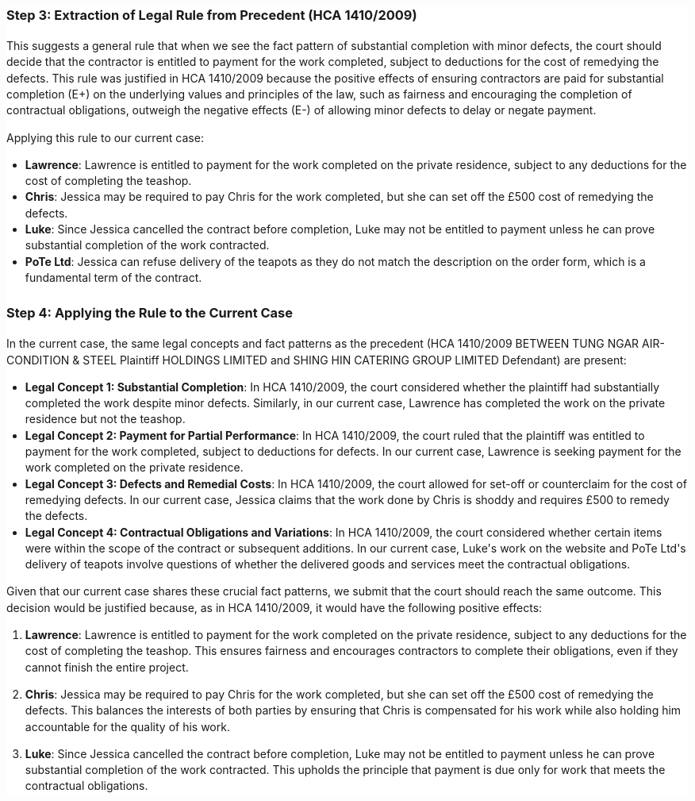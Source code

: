### Step 3: Extraction of Legal Rule from Precedent (HCA 1410/2009)
This suggests a general rule that when we see the fact pattern of substantial completion with minor defects, the court should decide that the contractor is entitled to payment for the work completed, subject to deductions for the cost of remedying the defects. This rule was justified in HCA 1410/2009 because the positive effects of ensuring contractors are paid for substantial completion (E+) on the underlying values and principles of the law, such as fairness and encouraging the completion of contractual obligations, outweigh the negative effects (E-) of allowing minor defects to delay or negate payment. 

Applying this rule to our current case:
- **Lawrence**: Lawrence is entitled to payment for the work completed on the private residence, subject to any deductions for the cost of completing the teashop.
- **Chris**: Jessica may be required to pay Chris for the work completed, but she can set off the £500 cost of remedying the defects.
- **Luke**: Since Jessica cancelled the contract before completion, Luke may not be entitled to payment unless he can prove substantial completion of the work contracted.
- **PoTe Ltd**: Jessica can refuse delivery of the teapots as they do not match the description on the order form, which is a fundamental term of the contract.

### Step 4: Applying the Rule to the Current Case

In the current case, the same legal concepts and fact patterns as the precedent (HCA 1410/2009 BETWEEN TUNG NGAR AIR-CONDITION & STEEL Plaintiff HOLDINGS LIMITED and SHING HIN CATERING GROUP LIMITED Defendant) are present:

- **Legal Concept 1: Substantial Completion**: In HCA 1410/2009, the court considered whether the plaintiff had substantially completed the work despite minor defects. Similarly, in our current case, Lawrence has completed the work on the private residence but not the teashop.
- **Legal Concept 2: Payment for Partial Performance**: In HCA 1410/2009, the court ruled that the plaintiff was entitled to payment for the work completed, subject to deductions for defects. In our current case, Lawrence is seeking payment for the work completed on the private residence.
- **Legal Concept 3: Defects and Remedial Costs**: In HCA 1410/2009, the court allowed for set-off or counterclaim for the cost of remedying defects. In our current case, Jessica claims that the work done by Chris is shoddy and requires £500 to remedy the defects.
- **Legal Concept 4: Contractual Obligations and Variations**: In HCA 1410/2009, the court considered whether certain items were within the scope of the contract or subsequent additions. In our current case, Luke's work on the website and PoTe Ltd's delivery of teapots involve questions of whether the delivered goods and services meet the contractual obligations.

Given that our current case shares these crucial fact patterns, we submit that the court should reach the same outcome. This decision would be justified because, as in HCA 1410/2009, it would have the following positive effects:

1. **Lawrence**: Lawrence is entitled to payment for the work completed on the private residence, subject to any deductions for the cost of completing the teashop. This ensures fairness and encourages contractors to complete their obligations, even if they cannot finish the entire project.
   
2. **Chris**: Jessica may be required to pay Chris for the work completed, but she can set off the £500 cost of remedying the defects. This balances the interests of both parties by ensuring that Chris is compensated for his work while also holding him accountable for the quality of his work.

3. **Luke**: Since Jessica cancelled the contract before completion, Luke may not be entitled to payment unless he can prove substantial completion of the work contracted. This upholds the principle that payment is due only for work that meets the contractual obligations.
